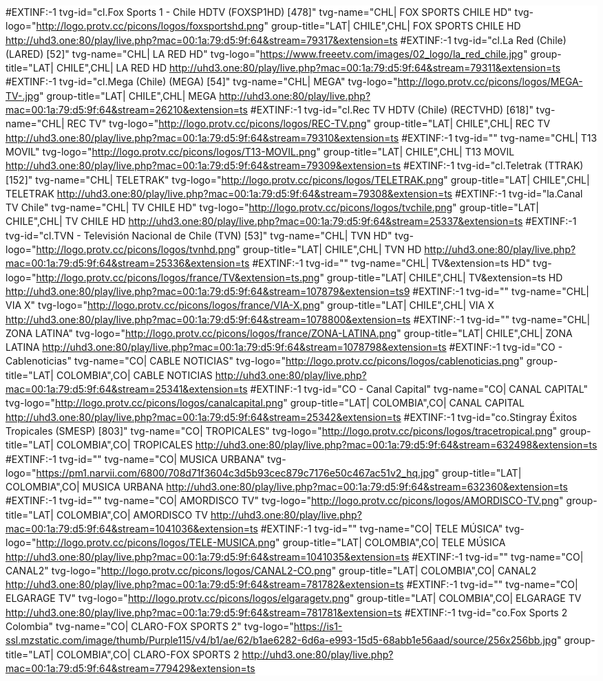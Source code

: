 #EXTINF:-1 tvg-id="cl.Fox Sports 1 - Chile HDTV (FOXSP1HD) [478]" tvg-name="CHL| FOX SPORTS CHILE HD" tvg-logo="http://logo.protv.cc/picons/logos/foxsportshd.png" group-title="LAT| CHILE",CHL| FOX SPORTS CHILE HD
http://uhd3.one:80/play/live.php?mac=00:1a:79:d5:9f:64&stream=79317&extension=ts
#EXTINF:-1 tvg-id="cl.La Red (Chile) (LARED) [52]" tvg-name="CHL| LA RED HD" tvg-logo="https://www.freeetv.com/images/02_logo/la_red_chile.jpg" group-title="LAT| CHILE",CHL| LA RED HD
http://uhd3.one:80/play/live.php?mac=00:1a:79:d5:9f:64&stream=79311&extension=ts
#EXTINF:-1 tvg-id="cl.Mega (Chile) (MEGA) [54]" tvg-name="CHL| MEGA" tvg-logo="http://logo.protv.cc/picons/logos/MEGA-TV-.jpg" group-title="LAT| CHILE",CHL| MEGA
http://uhd3.one:80/play/live.php?mac=00:1a:79:d5:9f:64&stream=26210&extension=ts
#EXTINF:-1 tvg-id="cl.Rec TV HDTV (Chile) (RECTVHD) [618]" tvg-name="CHL| REC TV" tvg-logo="http://logo.protv.cc/picons/logos/REC-TV.png" group-title="LAT| CHILE",CHL| REC TV
http://uhd3.one:80/play/live.php?mac=00:1a:79:d5:9f:64&stream=79310&extension=ts
#EXTINF:-1 tvg-id="" tvg-name="CHL| T13 MOVIL" tvg-logo="http://logo.protv.cc/picons/logos/T13-MOVIL.png" group-title="LAT| CHILE",CHL| T13 MOVIL
http://uhd3.one:80/play/live.php?mac=00:1a:79:d5:9f:64&stream=79309&extension=ts
#EXTINF:-1 tvg-id="cl.Teletrak (TTRAK) [152]" tvg-name="CHL| TELETRAK" tvg-logo="http://logo.protv.cc/picons/logos/TELETRAK.png" group-title="LAT| CHILE",CHL| TELETRAK
http://uhd3.one:80/play/live.php?mac=00:1a:79:d5:9f:64&stream=79308&extension=ts
#EXTINF:-1 tvg-id="la.Canal TV Chile" tvg-name="CHL| TV CHILE HD" tvg-logo="http://logo.protv.cc/picons/logos/tvchile.png" group-title="LAT| CHILE",CHL| TV CHILE HD
http://uhd3.one:80/play/live.php?mac=00:1a:79:d5:9f:64&stream=25337&extension=ts
#EXTINF:-1 tvg-id="cl.TVN - Televisión Nacional de Chile (TVN) [53]" tvg-name="CHL| TVN HD" tvg-logo="http://logo.protv.cc/picons/logos/tvnhd.png" group-title="LAT| CHILE",CHL| TVN HD
http://uhd3.one:80/play/live.php?mac=00:1a:79:d5:9f:64&stream=25336&extension=ts
#EXTINF:-1 tvg-id="" tvg-name="CHL| TV&extension=ts HD" tvg-logo="http://logo.protv.cc/picons/logos/france/TV&extension=ts.png" group-title="LAT| CHILE",CHL| TV&extension=ts HD
http://uhd3.one:80/play/live.php?mac=00:1a:79:d5:9f:64&stream=107879&extension=ts9
#EXTINF:-1 tvg-id="" tvg-name="CHL| VIA X" tvg-logo="http://logo.protv.cc/picons/logos/france/VIA-X.png" group-title="LAT| CHILE",CHL| VIA X
http://uhd3.one:80/play/live.php?mac=00:1a:79:d5:9f:64&stream=1078800&extension=ts
#EXTINF:-1 tvg-id="" tvg-name="CHL| ZONA LATINA" tvg-logo="http://logo.protv.cc/picons/logos/france/ZONA-LATINA.png" group-title="LAT| CHILE",CHL| ZONA LATINA
http://uhd3.one:80/play/live.php?mac=00:1a:79:d5:9f:64&stream=1078798&extension=ts
#EXTINF:-1 tvg-id="CO - Cablenoticias" tvg-name="CO| CABLE NOTICIAS" tvg-logo="http://logo.protv.cc/picons/logos/cablenoticias.png" group-title="LAT| COLOMBIA",CO| CABLE NOTICIAS
http://uhd3.one:80/play/live.php?mac=00:1a:79:d5:9f:64&stream=25341&extension=ts
#EXTINF:-1 tvg-id="CO - Canal Capital" tvg-name="CO| CANAL CAPITAL" tvg-logo="http://logo.protv.cc/picons/logos/canalcapital.png" group-title="LAT| COLOMBIA",CO| CANAL CAPITAL
http://uhd3.one:80/play/live.php?mac=00:1a:79:d5:9f:64&stream=25342&extension=ts
#EXTINF:-1 tvg-id="co.Stingray Éxitos Tropicales (SMESP) [803]" tvg-name="CO| TROPICALES" tvg-logo="http://logo.protv.cc/picons/logos/tracetropical.png" group-title="LAT| COLOMBIA",CO| TROPICALES
http://uhd3.one:80/play/live.php?mac=00:1a:79:d5:9f:64&stream=632498&extension=ts
#EXTINF:-1 tvg-id="" tvg-name="CO| MUSICA URBANA" tvg-logo="https://pm1.narvii.com/6800/708d71f3604c3d5b93cec879c7176e50c467ac51v2_hq.jpg" group-title="LAT| COLOMBIA",CO| MUSICA URBANA
http://uhd3.one:80/play/live.php?mac=00:1a:79:d5:9f:64&stream=632360&extension=ts
#EXTINF:-1 tvg-id="" tvg-name="CO| AMORDISCO TV" tvg-logo="http://logo.protv.cc/picons/logos/AMORDISCO-TV.png" group-title="LAT| COLOMBIA",CO| AMORDISCO TV
http://uhd3.one:80/play/live.php?mac=00:1a:79:d5:9f:64&stream=1041036&extension=ts
#EXTINF:-1 tvg-id="" tvg-name="CO| TELE MÚSICA" tvg-logo="http://logo.protv.cc/picons/logos/TELE-MUSICA.png" group-title="LAT| COLOMBIA",CO| TELE MÚSICA
http://uhd3.one:80/play/live.php?mac=00:1a:79:d5:9f:64&stream=1041035&extension=ts
#EXTINF:-1 tvg-id="" tvg-name="CO| CANAL2" tvg-logo="http://logo.protv.cc/picons/logos/CANAL2-CO.png" group-title="LAT| COLOMBIA",CO| CANAL2
http://uhd3.one:80/play/live.php?mac=00:1a:79:d5:9f:64&stream=781782&extension=ts
#EXTINF:-1 tvg-id="" tvg-name="CO| ELGARAGE TV" tvg-logo="http://logo.protv.cc/picons/logos/elgaragetv.png" group-title="LAT| COLOMBIA",CO| ELGARAGE TV
http://uhd3.one:80/play/live.php?mac=00:1a:79:d5:9f:64&stream=781781&extension=ts
#EXTINF:-1 tvg-id="co.Fox Sports 2 Colombia" tvg-name="CO| CLARO-FOX SPORTS 2" tvg-logo="https://is1-ssl.mzstatic.com/image/thumb/Purple115/v4/b1/ae/62/b1ae6282-6d6a-e993-15d5-68abb1e56aad/source/256x256bb.jpg" group-title="LAT| COLOMBIA",CO| CLARO-FOX SPORTS 2
http://uhd3.one:80/play/live.php?mac=00:1a:79:d5:9f:64&stream=779429&extension=ts